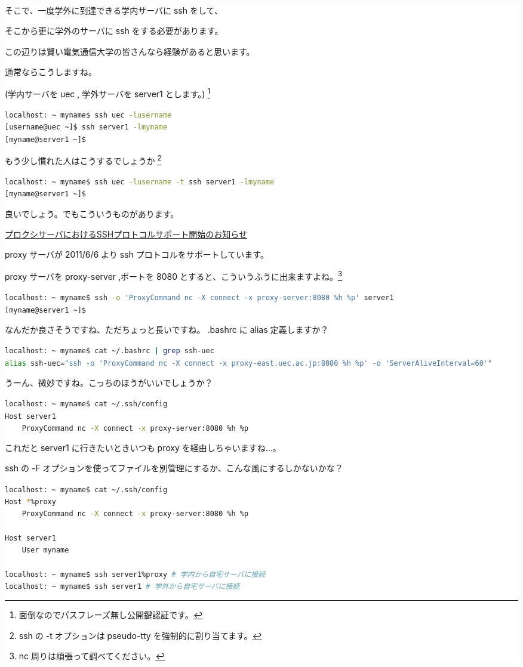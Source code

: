 そこで、一度学外に到達できる学内サーバに ssh をして、

そこから更に学外のサーバに ssh をする必要があります。

この辺りは賢い電気通信大学の皆さんなら経験があると思います。

通常ならこうしますね。

(学内サーバを uec , 学外サーバを server1 とします。) [^3]

```bash
localhost: ~ myname$ ssh uec -lusername
[username@uec ~]$ ssh server1 -lmyname
[myname@server1 ~]$
```

もう少し慣れた人はこうするでしょうか [^4]

```bash
localhost: ~ myname$ ssh uec -lusername -t ssh server1 -lmyname
[myname@server1 ~]$
```

良いでしょう。でもこういうものがあります。

[プロクシサーバにおけるSSHプロトコルサポート開始のお知らせ][3]

proxy サーバが 2011/6/6 より ssh プロトコルをサポートしています。

proxy サーバを proxy-server ,ポートを 8080 とすると、こういうふうに出来ますよね。[^5]

```bash
localhost: ~ myname$ ssh -o 'ProxyCommand nc -X connect -x proxy-server:8080 %h %p' server1
[myname@server1 ~]$
```

なんだか良さそうですね、ただちょっと長いですね。
.bashrc に alias 定義しますか？

```bash
localhost: ~ myname$ cat ~/.bashrc | grep ssh-uec
alias ssh-uec="ssh -o 'ProxyCommand nc -X connect -x proxy-east.uec.ac.jp:8080 %h %p' -o 'ServerAliveInterval=60'"
```

うーん、微妙ですね。こっちのほうがいいでしょうか？

```bash
localhost: ~ myname$ cat ~/.ssh/config
Host server1
    ProxyCommand nc -X connect -x proxy-server:8080 %h %p
```

これだと server1 に行きたいときいつも proxy を経由しちゃいますね…。

ssh の -F オプションを使ってファイルを別管理にするか、こんな風にするしかないかな？

```bash
localhost: ~ myname$ cat ~/.ssh/config
Host *%proxy
    ProxyCommand nc -X connect -x proxy-server:8080 %h %p

Host server1
    User myname

localhost: ~ myname$ ssh server1%proxy # 学内から自宅サーバに接続
localhost: ~ myname$ ssh server1 # 学外から自宅サーバに接続
```


 [1]: http://www.adventar.org/calendars/113
 [2]: http://www.cc.uec.ac.jp/services/all/wlan.html
 [3]: http://www.cc.uec.ac.jp/info/news/2011/06/20110606-proxyssh.html
 [4]: http://flavors.me/alstamber
 [5]: http://www.nari64.com/?p=441
 [^1]: こはく君の記事は明日です。乞うご期待。
 [^2]: 具体的にどのサービスが使えないとかは時間なかったのでちゃんと検証してないです。
 [^3]: 面倒なのでパスフレーズ無し公開鍵認証です。
 [^4]: ssh の -t オプションは pseudo-tty を強制的に割り当てます。
 [^5]: nc 周りは頑張って調べてください。
 [^6]: 当然ですが…。
 [^7]: myserver の 25番ポートが正しく動いていることが前提。
 [^8]: もしくは mutt など。変態色高まる気がしますが。
 [^9]: 一部の経路は暗号化されないので注意してくださいね。
 [^10]: POPS, SMTPS, IMAPS は telnet では当然確認できないです。 openssl コマンド使ってくださいね。
 [^11]: 電気通信大学に通っている学生の皆さんならVPNサーバ持ってますよね？
 [^12]: スタンプは別のサーバから飛んでくるので別にルーティングする必要があった気がします。